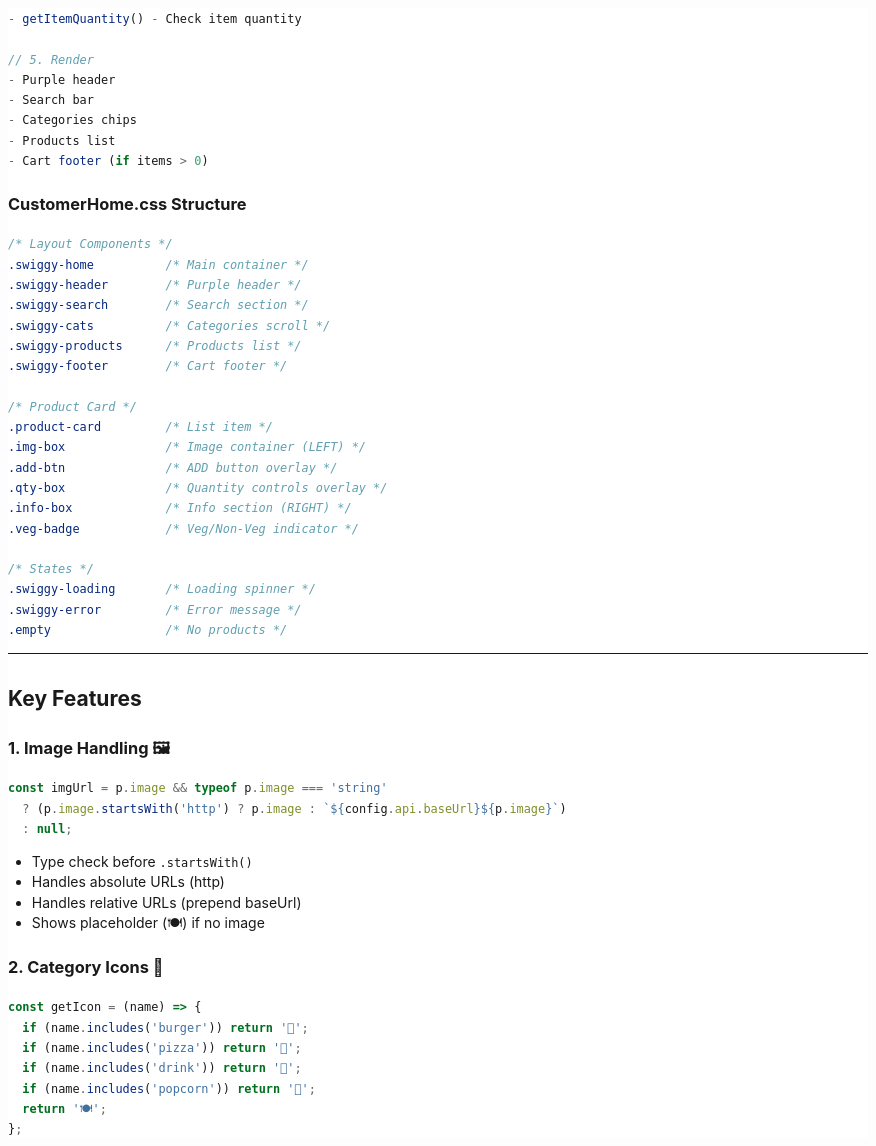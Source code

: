 ```javascript
- getItemQuantity() - Check item quantity

// 5. Render
- Purple header
- Search bar
- Categories chips
- Products list
- Cart footer (if items > 0)
```

### **CustomerHome.css Structure**

```css
/* Layout Components */
.swiggy-home          /* Main container */
.swiggy-header        /* Purple header */
.swiggy-search        /* Search section */
.swiggy-cats          /* Categories scroll */
.swiggy-products      /* Products list */
.swiggy-footer        /* Cart footer */

/* Product Card */
.product-card         /* List item */
.img-box              /* Image container (LEFT) */
.add-btn              /* ADD button overlay */
.qty-box              /* Quantity controls overlay */
.info-box             /* Info section (RIGHT) */
.veg-badge            /* Veg/Non-Veg indicator */

/* States */
.swiggy-loading       /* Loading spinner */
.swiggy-error         /* Error message */
.empty                /* No products */
```

---

## Key Features

### 1. **Image Handling** 🖼️
```javascript
const imgUrl = p.image && typeof p.image === 'string'
  ? (p.image.startsWith('http') ? p.image : `${config.api.baseUrl}${p.image}`)
  : null;
```
- Type check before `.startsWith()`
- Handles absolute URLs (http)
- Handles relative URLs (prepend baseUrl)
- Shows placeholder (🍽️) if no image

### 2. **Category Icons** 🎨
```javascript
const getIcon = (name) => {
  if (name.includes('burger')) return '🍔';
  if (name.includes('pizza')) return '🍕';
  if (name.includes('drink')) return '🥤';
  if (name.includes('popcorn')) return '🍿';
  return '🍽️';
};
```

